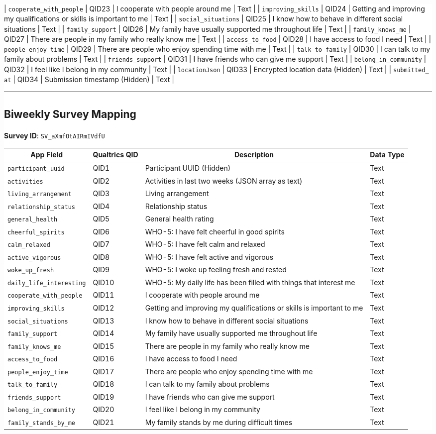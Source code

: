 | `cooperate_with_people` | QID23 | I cooperate with people around me | Text |
| `improving_skills` | QID24 | Getting and improving my qualifications or skills is important to me | Text |
| `social_situations` | QID25 | I know how to behave in different social situations | Text |
| `family_support` | QID26 | My family have usually supported me throughout life | Text |
| `family_knows_me` | QID27 | There are people in my family who really know me | Text |
| `access_to_food` | QID28 | I have access to food I need | Text |
| `people_enjoy_time` | QID29 | There are people who enjoy spending time with me | Text |
| `talk_to_family` | QID30 | I can talk to my family about problems | Text |
| `friends_support` | QID31 | I have friends who can give me support | Text |
| `belong_in_community` | QID32 | I feel like I belong in my community | Text |
| `locationJson` | QID33 | Encrypted location data (Hidden) | Text |
| `submitted_at` | QID34 | Submission timestamp (Hidden) | Text |

---

## Biweekly Survey Mapping
**Survey ID**: `SV_aXmfOtAIRmIVdfU`

| App Field | Qualtrics QID | Description | Data Type |
|-----------|---------------|-------------|-----------|
| `participant_uuid` | QID1 | Participant UUID (Hidden) | Text |
| `activities` | QID2 | Activities in last two weeks (JSON array as text) | Text |
| `living_arrangement` | QID3 | Living arrangement | Text |
| `relationship_status` | QID4 | Relationship status | Text |
| `general_health` | QID5 | General health rating | Text |
| `cheerful_spirits` | QID6 | WHO-5: I have felt cheerful in good spirits | Text |
| `calm_relaxed` | QID7 | WHO-5: I have felt calm and relaxed | Text |
| `active_vigorous` | QID8 | WHO-5: I have felt active and vigorous | Text |
| `woke_up_fresh` | QID9 | WHO-5: I woke up feeling fresh and rested | Text |
| `daily_life_interesting` | QID10 | WHO-5: My daily life has been filled with things that interest me | Text |
| `cooperate_with_people` | QID11 | I cooperate with people around me | Text |
| `improving_skills` | QID12 | Getting and improving my qualifications or skills is important to me | Text |
| `social_situations` | QID13 | I know how to behave in different social situations | Text |
| `family_support` | QID14 | My family have usually supported me throughout life | Text |
| `family_knows_me` | QID15 | There are people in my family who really know me | Text |
| `access_to_food` | QID16 | I have access to food I need | Text |
| `people_enjoy_time` | QID17 | There are people who enjoy spending time with me | Text |
| `talk_to_family` | QID18 | I can talk to my family about problems | Text |
| `friends_support` | QID19 | I have friends who can give me support | Text |
| `belong_in_community` | QID20 | I feel like I belong in my community | Text |
| `family_stands_by_me` | QID21 | My family stands by me during difficult times | Text |